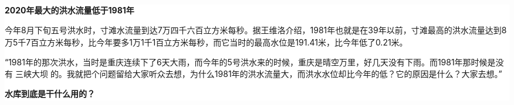   <strong>
   2020年最大的洪水流量低于1981年
  </strong>
 </p>
 <center>
  <div style="max-width: 632px;height:180px; display: none; text-align: center; margin: 0 auto; overflow: hidden;overflow-x: hidden;">
   <div id="taboola-midarticle-thumbnails" style="max-width: 632px;height:180px;overflow: hidden;overflow-x: hidden;">
   </div>
  </div>
  <div>
   <center>
    <div id="div-gpt-ad-1589559869784-0">
    </div>
   </center>
  </div>
 </center>
 <p>
  今年8月下旬五号洪水时，寸滩水流量到达7万四千六百立方米每秒。据王维洛介绍，1981年也就是在39年以前，寸滩最高的洪水流量达到8万5千7百立方米每秒，比今年要多1万1千1百立方米每秒，而它当时的最高水位是191.41米，比今年低了0.21米。
 </p>
 <center>
  <div style="max-width: 632px;height:180px; display: none; text-align: center; margin: 0 auto; overflow: hidden;overflow-x: hidden;">
   <div id="taboola-midarticle-thumbnails" style="max-width: 632px;height:180px;overflow: hidden;overflow-x: hidden;">
   </div>
  </div>
  <div>
   <center>
    <div id="div-gpt-ad-1589559869784-0">
    </div>
   </center>
  </div>
 </center>
 <p>
  “1981年的那次洪水，当时是重庆连续下了6天大雨，而今年的5号洪水来的时候，重庆是晴空万里，好几天没有下雨。而1981年那时候是没有
  <span href="https://www.secretchina.com/news/gb/tag/三峡大坝" target="_blank">
   三峡大坝
  </span>
  的。我就把个问题留给大家听众去想，为什么1981年的洪水流量大，而洪水水位却比今年的低？它的原因是什么？大家去想。”
 </p>
 <center>
  <div style="max-width: 632px;height:180px; display: none; text-align: center; margin: 0 auto; overflow: hidden;overflow-x: hidden;">
   <div id="taboola-midarticle-thumbnails" style="max-width: 632px;height:180px;overflow: hidden;overflow-x: hidden;">
   </div>
  </div>
  <div>
   <center>
    <div id="div-gpt-ad-1589559869784-0">
    </div>
   </center>
  </div>
 </center>
 <p>
  <strong>
   水库到底是干什么用的？
  </strong>
 </p>
 <center>